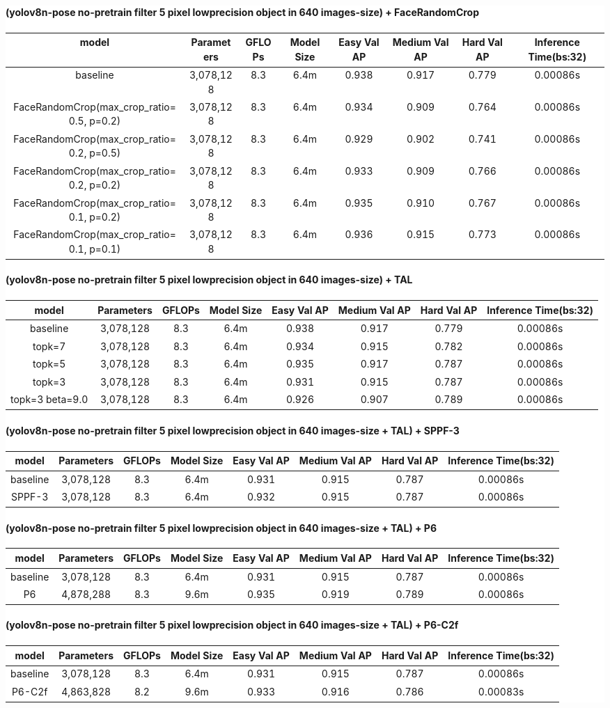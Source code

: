#### (yolov8n-pose no-pretrain filter 5 pixel lowprecision object in 640 images-size) + FaceRandomCrop
| model | Parameters | GFLOPs | Model Size | Easy Val AP | Medium Val AP | Hard Val AP | Inference Time(bs:32) |
| :----: | :----: | :----: | :----: | :----: | :----: | :----: | :----: |
| baseline | 3,078,128 | 8.3 | 6.4m | 0.938 | 0.917 | 0.779 | 0.00086s |
| FaceRandomCrop(max_crop_ratio=0.5, p=0.2) | 3,078,128 | 8.3 | 6.4m | 0.934 | 0.909 | 0.764 | 0.00086s |
| FaceRandomCrop(max_crop_ratio=0.2, p=0.5) | 3,078,128 | 8.3 | 6.4m | 0.929 | 0.902 | 0.741 | 0.00086s |
| FaceRandomCrop(max_crop_ratio=0.2, p=0.2) | 3,078,128 | 8.3 | 6.4m | 0.933 | 0.909 | 0.766 | 0.00086s |
| FaceRandomCrop(max_crop_ratio=0.1, p=0.2) | 3,078,128 | 8.3 | 6.4m | 0.935 | 0.910 | 0.767 | 0.00086s |
| FaceRandomCrop(max_crop_ratio=0.1, p=0.1) | 3,078,128 | 8.3 | 6.4m | 0.936 | 0.915 | 0.773 | 0.00086s |

#### (yolov8n-pose no-pretrain filter 5 pixel lowprecision object in 640 images-size) + TAL
| model | Parameters | GFLOPs | Model Size | Easy Val AP | Medium Val AP | Hard Val AP | Inference Time(bs:32) |
| :----: | :----: | :----: | :----: | :----: | :----: | :----: | :----: |
| baseline | 3,078,128 | 8.3 | 6.4m | 0.938 | 0.917 | 0.779 | 0.00086s |
| topk=7 | 3,078,128 | 8.3 | 6.4m | 0.934 | 0.915 | 0.782 | 0.00086s |
| topk=5 | 3,078,128 | 8.3 | 6.4m | 0.935 | 0.917 | 0.787 | 0.00086s |
| topk=3 | 3,078,128 | 8.3 | 6.4m | 0.931 | 0.915 | 0.787 | 0.00086s |
| topk=3 beta=9.0 | 3,078,128 | 8.3 | 6.4m | 0.926 | 0.907 | 0.789 | 0.00086s |

#### (yolov8n-pose no-pretrain filter 5 pixel lowprecision object in 640 images-size + TAL) + SPPF-3
| model | Parameters | GFLOPs | Model Size | Easy Val AP | Medium Val AP | Hard Val AP | Inference Time(bs:32) |
| :----: | :----: | :----: | :----: | :----: | :----: | :----: | :----: |
| baseline | 3,078,128 | 8.3 | 6.4m | 0.931 | 0.915 | 0.787 | 0.00086s |
| SPPF-3 | 3,078,128 | 8.3 | 6.4m | 0.932 | 0.915 | 0.787 | 0.00086s |

#### (yolov8n-pose no-pretrain filter 5 pixel lowprecision object in 640 images-size + TAL) + P6
| model | Parameters | GFLOPs | Model Size | Easy Val AP | Medium Val AP | Hard Val AP | Inference Time(bs:32) |
| :----: | :----: | :----: | :----: | :----: | :----: | :----: | :----: |
| baseline | 3,078,128 | 8.3 | 6.4m | 0.931 | 0.915 | 0.787 | 0.00086s |
| P6 | 4,878,288 | 8.3 | 9.6m | 0.935 | 0.919 | 0.789 | 0.00086s |

#### (yolov8n-pose no-pretrain filter 5 pixel lowprecision object in 640 images-size + TAL) + P6-C2f
| model | Parameters | GFLOPs | Model Size | Easy Val AP | Medium Val AP | Hard Val AP | Inference Time(bs:32) |
| :----: | :----: | :----: | :----: | :----: | :----: | :----: | :----: |
| baseline | 3,078,128 | 8.3 | 6.4m | 0.931 | 0.915 | 0.787 | 0.00086s |
| P6-C2f | 4,863,828 | 8.2 | 9.6m | 0.933 | 0.916 | 0.786 | 0.00083s |
